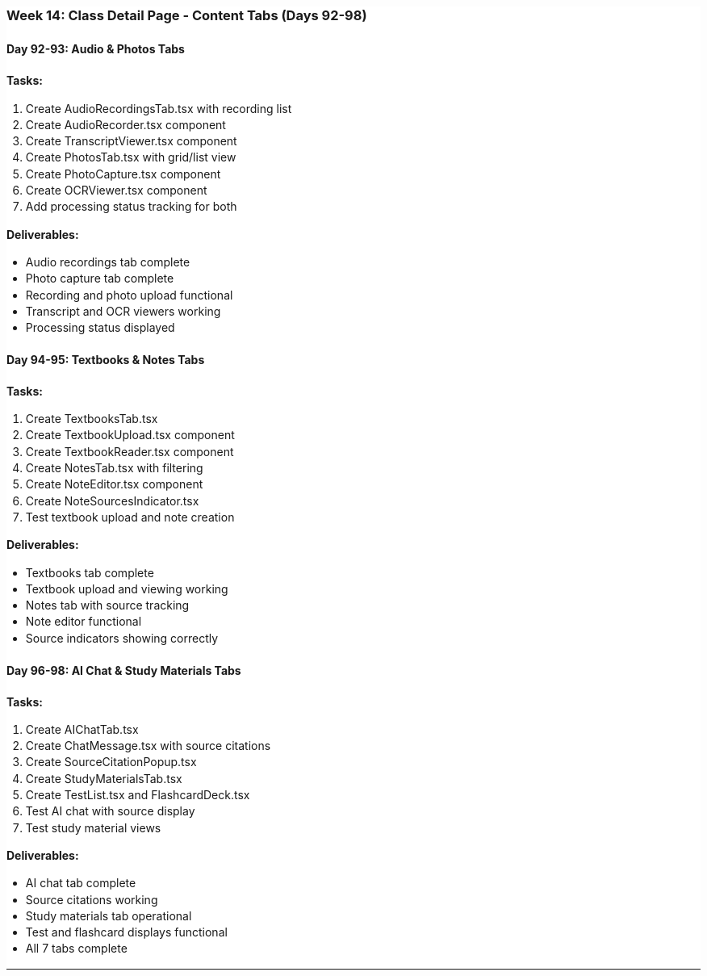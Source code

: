 ### Week 14: Class Detail Page - Content Tabs (Days 92-98)

#### Day 92-93: Audio & Photos Tabs
**Tasks:**
1. Create AudioRecordingsTab.tsx with recording list
2. Create AudioRecorder.tsx component
3. Create TranscriptViewer.tsx component
4. Create PhotosTab.tsx with grid/list view
5. Create PhotoCapture.tsx component
6. Create OCRViewer.tsx component
7. Add processing status tracking for both

**Deliverables:**
- Audio recordings tab complete
- Photo capture tab complete
- Recording and photo upload functional
- Transcript and OCR viewers working
- Processing status displayed

#### Day 94-95: Textbooks & Notes Tabs
**Tasks:**
1. Create TextbooksTab.tsx
2. Create TextbookUpload.tsx component
3. Create TextbookReader.tsx component
4. Create NotesTab.tsx with filtering
5. Create NoteEditor.tsx component
6. Create NoteSourcesIndicator.tsx
7. Test textbook upload and note creation

**Deliverables:**
- Textbooks tab complete
- Textbook upload and viewing working
- Notes tab with source tracking
- Note editor functional
- Source indicators showing correctly

#### Day 96-98: AI Chat & Study Materials Tabs
**Tasks:**
1. Create AIChatTab.tsx
2. Create ChatMessage.tsx with source citations
3. Create SourceCitationPopup.tsx
4. Create StudyMaterialsTab.tsx
5. Create TestList.tsx and FlashcardDeck.tsx
6. Test AI chat with source display
7. Test study material views

**Deliverables:**
- AI chat tab complete
- Source citations working
- Study materials tab operational
- Test and flashcard displays functional
- All 7 tabs complete

---